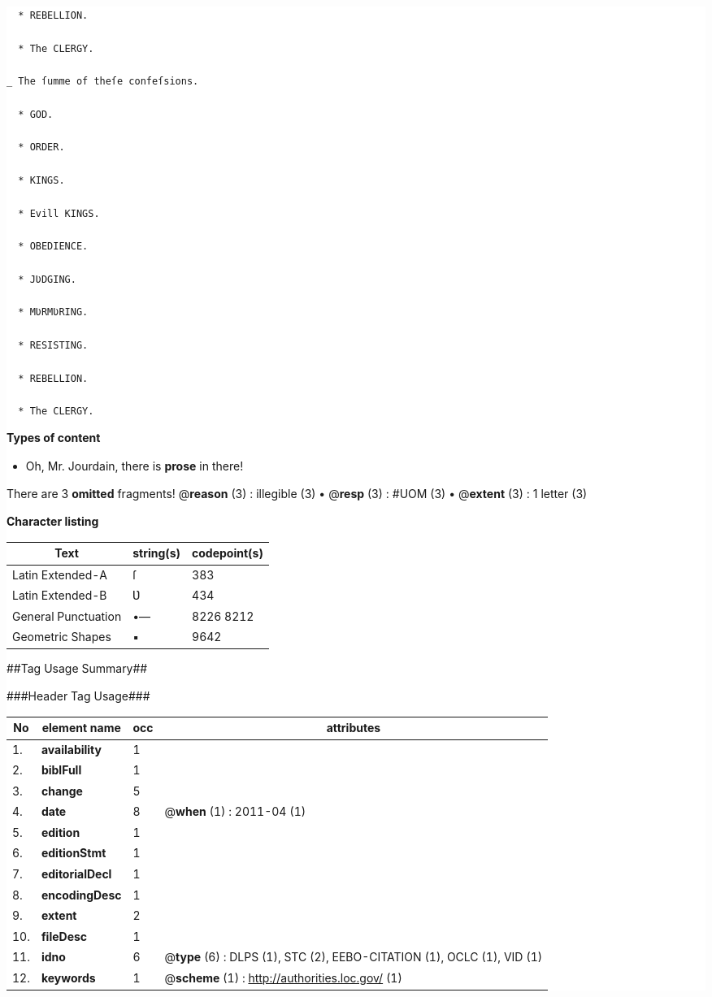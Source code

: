       * REBELLION.

      * The CLERGY.

    _ The ſumme of theſe confeſsions.

      * GOD.

      * ORDER.

      * KINGS.

      * Evill KINGS.

      * OBEDIENCE.

      * JƲDGING.

      * MƲRMƲRING.

      * RESISTING.

      * REBELLION.

      * The CLERGY.

**Types of content**

  * Oh, Mr. Jourdain, there is **prose** in there!

There are 3 **omitted** fragments! 
 @__reason__ (3) : illegible (3)  •  @__resp__ (3) : #UOM (3)  •  @__extent__ (3) : 1 letter (3)

**Character listing**


|Text|string(s)|codepoint(s)|
|---|---|---|
|Latin Extended-A|ſ|383|
|Latin Extended-B|Ʋ|434|
|General Punctuation|•—|8226 8212|
|Geometric Shapes|▪|9642|

##Tag Usage Summary##

###Header Tag Usage###

|No|element name|occ|attributes|
|---|---|---|---|
|1.|__availability__|1||
|2.|__biblFull__|1||
|3.|__change__|5||
|4.|__date__|8| @__when__ (1) : 2011-04 (1)|
|5.|__edition__|1||
|6.|__editionStmt__|1||
|7.|__editorialDecl__|1||
|8.|__encodingDesc__|1||
|9.|__extent__|2||
|10.|__fileDesc__|1||
|11.|__idno__|6| @__type__ (6) : DLPS (1), STC (2), EEBO-CITATION (1), OCLC (1), VID (1)|
|12.|__keywords__|1| @__scheme__ (1) : http://authorities.loc.gov/ (1)|